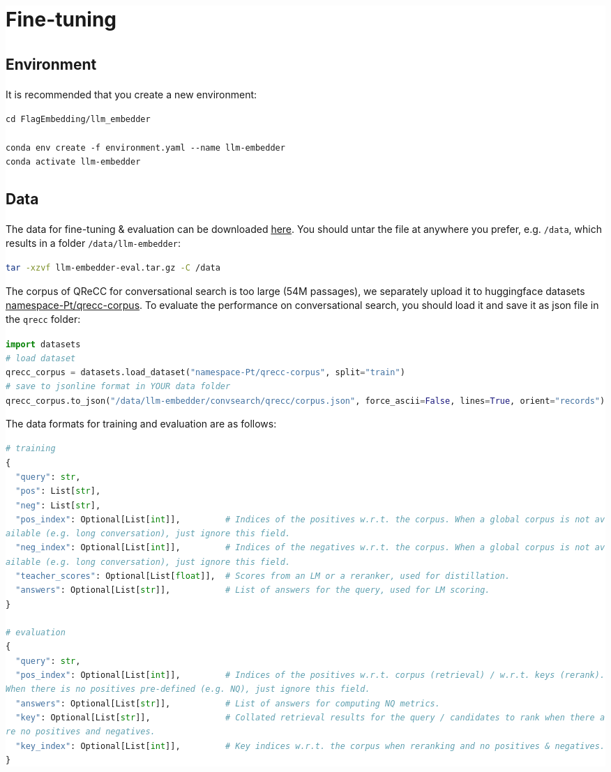 # Fine-tuning

## Environment
It is recommended that you create a new environment:
```
cd FlagEmbedding/llm_embedder

conda env create -f environment.yaml --name llm-embedder
conda activate llm-embedder
```

## Data
The data for fine-tuning & evaluation can be downloaded [here](https://huggingface.co/datasets/namespace-Pt/projects/resolve/main/llm-embedder.tar.gz). You should untar the file at anywhere you prefer, e.g. `/data`, which results in a folder `/data/llm-embedder`:
```bash
tar -xzvf llm-embedder-eval.tar.gz -C /data
```

The corpus of QReCC for conversational search is too large (54M passages), we separately upload it to huggingface datasets [namespace-Pt/qrecc-corpus](https://huggingface.co/datasets/namespace-Pt/qrecc-corpus). To evaluate the performance on conversational search, you should load it and save it as json file in the `qrecc` folder:
```python
import datasets
# load dataset
qrecc_corpus = datasets.load_dataset("namespace-Pt/qrecc-corpus", split="train")
# save to jsonline format in YOUR data folder
qrecc_corpus.to_json("/data/llm-embedder/convsearch/qrecc/corpus.json", force_ascii=False, lines=True, orient="records")
```

The data formats for training and evaluation are as follows:

```python
# training
{
  "query": str,
  "pos": List[str],
  "neg": List[str],
  "pos_index": Optional[List[int]],         # Indices of the positives w.r.t. the corpus. When a global corpus is not available (e.g. long conversation), just ignore this field.
  "neg_index": Optional[List[int]],         # Indices of the negatives w.r.t. the corpus. When a global corpus is not available (e.g. long conversation), just ignore this field.
  "teacher_scores": Optional[List[float]],  # Scores from an LM or a reranker, used for distillation.
  "answers": Optional[List[str]],           # List of answers for the query, used for LM scoring.
}

# evaluation
{
  "query": str,
  "pos_index": Optional[List[int]],         # Indices of the positives w.r.t. corpus (retrieval) / w.r.t. keys (rerank). When there is no positives pre-defined (e.g. NQ), just ignore this field.
  "answers": Optional[List[str]],           # List of answers for computing NQ metrics.
  "key": Optional[List[str]],               # Collated retrieval results for the query / candidates to rank when there are no positives and negatives.
  "key_index": Optional[List[int]],         # Key indices w.r.t. the corpus when reranking and no positives & negatives.
}
```
